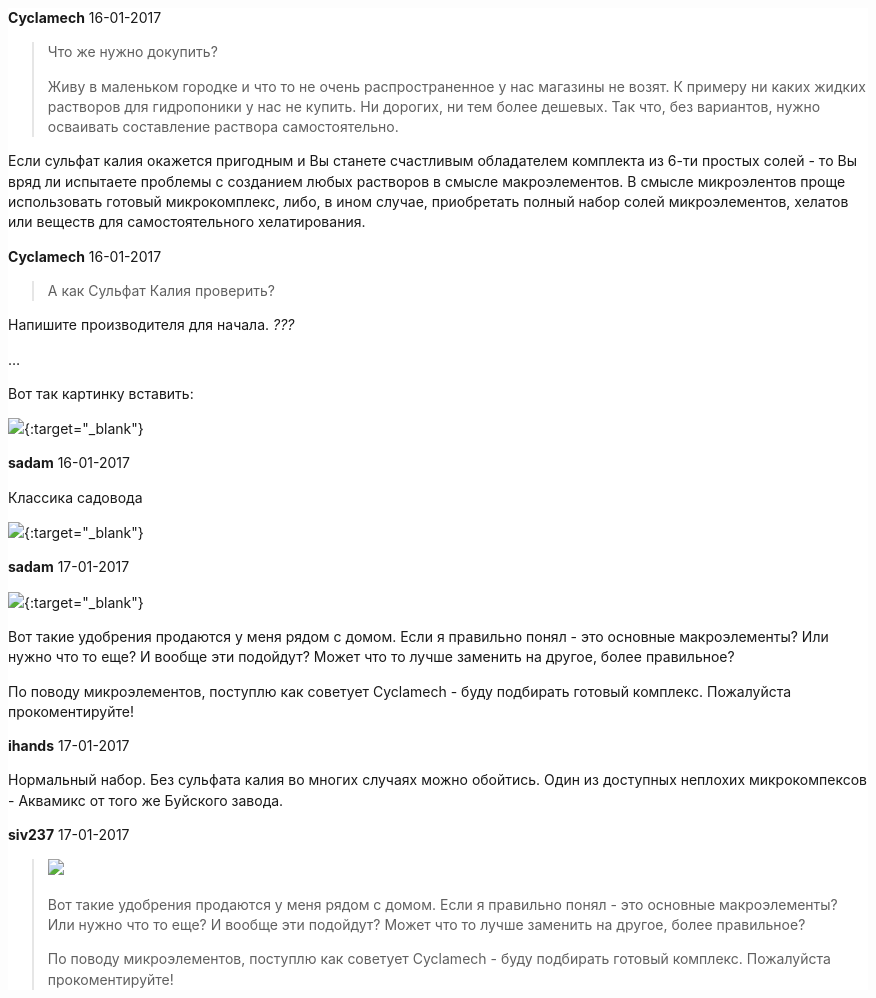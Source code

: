 
**Cyclamech** 16-01-2017

> Что же нужно докупить?
> 
> Живу в маленьком городке и что то не очень распространенное у нас магазины не возят. К примеру ни каких жидких растворов для гидропоники у нас не купить. Ни дорогих, ни тем более дешевых. Так что, без вариантов, нужно осваивать составление раствора самостоятельно. 

Если сульфат калия окажется пригодным и Вы станете счастливым обладателем комплекта из 6-ти простых солей - то Вы вряд ли испытаете проблемы с созданием любых растворов в смысле макроэлементов. В смысле микроэлентов проще использовать готовый микрокомплекс, либо, в ином случае, приобретать полный набор солей микроэлементов, хелатов или веществ для самостоятельного хелатирования.


**Cyclamech** 16-01-2017

> А как Сульфат Калия проверить?

Напишите производителя для начала. *???*

…

Вот так картинку вставить:

[![](/imagehost2/thumbs/219rer.png)](https://t.me/ponics_ru_files/3678){:target="_blank"}


**sadam** 16-01-2017

Классика садовода

[![](/imagehost2/thumbs/1000x1000.jpg)](https://t.me/ponics_ru_files/3679){:target="_blank"}


**sadam** 17-01-2017

[![](/imagehost2/thumbs/1jhj.jpg[/img]![](/imagehost2/thumbs/1qgq.jpg)![](/imagehost2/thumbs/kalievayaselitra.jpg)![](/imagehost2/thumbs/1mnm.jpg)[![](/imagehost2/thumbs/1000x1000lpl.jpg)](https://t.me/ponics_ru_files/3680){:target="_blank"}[img]http://forum.ponics.ru/imagehost2/thumbs/1xux.jpg)](https://t.me/ponics_ru_files/3681){:target="_blank"}

Вот такие удобрения продаются у меня рядом с домом. Если я правильно понял - это основные макроэлементы? Или нужно что то еще? И вообще эти подойдут? Может что то лучше заменить на другое, более правильное?

По поводу микроэлементов, поступлю как советует Cyclamech - буду подбирать готовый комплекс. Пожалуйста прокоментируйте! 


**ihands** 17-01-2017

Нормальный набор. Без сульфата калия во многих случаях можно обойтись. Один из доступных неплохих микрокомпексов - Аквамикс от того же Буйского завода.


**siv237** 17-01-2017

> ![](/imagehost2/thumbs/1jhj.jpg[/img]![](/imagehost2/thumbs/1qgq.jpg)![](/imagehost2/thumbs/kalievayaselitra.jpg)![](/imagehost2/thumbs/1mnm.jpg)![](/imagehost2/thumbs/1000x1000lpl.jpg)[img]http://forum.ponics.ru/imagehost2/thumbs/1xux.jpg)
> 
> Вот такие удобрения продаются у меня рядом с домом. Если я правильно понял - это основные макроэлементы? Или нужно что то еще? И вообще эти подойдут? Может что то лучше заменить на другое, более правильное?
> 
> По поводу микроэлементов, поступлю как советует Cyclamech - буду подбирать готовый комплекс. Пожалуйста прокоментируйте!
